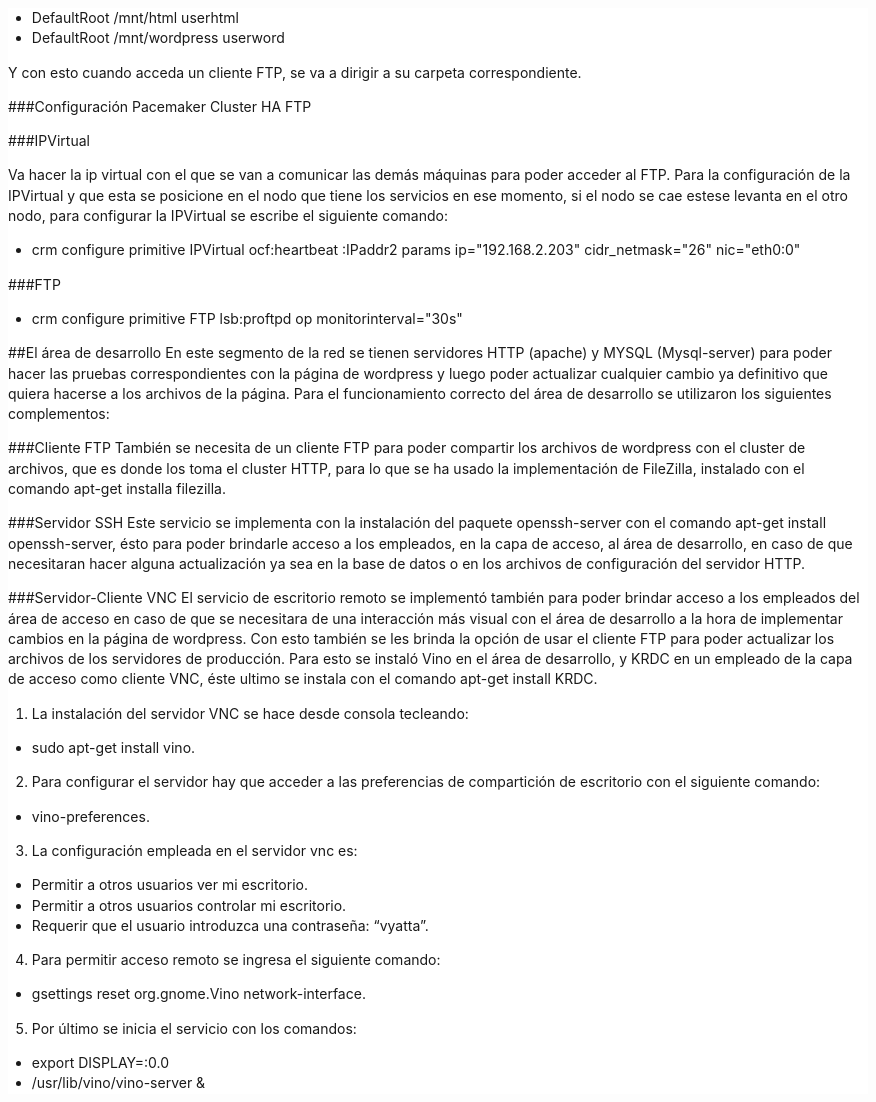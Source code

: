 - DefaultRoot       /mnt/html userhtml
- DefaultRoot       /mnt/wordpress userword

Y con esto cuando acceda un cliente FTP, se va a dirigir a su carpeta correspondiente.

###Configuración Pacemaker Cluster HA FTP

###IPVirtual 

Va hacer la ip virtual con el que se van a comunicar las demás máquinas para poder acceder al FTP.
Para la configuración de la IPVirtual y que esta se posicione en el nodo que tiene los servicios en ese momento, si el nodo se cae estese levanta en el otro nodo, para configurar la IPVirtual se escribe el siguiente comando:

- crm configure primitive IPVirtual ocf:heartbeat :IPaddr2 params ip="192.168.2.203" cidr_netmask="26" nic="eth0:0"

###FTP

- crm configure primitive FTP lsb:proftpd op monitorinterval="30s"

##El área de desarrollo
En este segmento de la red se tienen servidores HTTP (apache) y MYSQL (Mysql-server) para poder hacer las pruebas
correspondientes con la página de wordpress y luego poder actualizar cualquier cambio ya definitivo que quiera hacerse a los
archivos de la página. Para el funcionamiento correcto del área de desarrollo se utilizaron los siguientes complementos:

###Cliente FTP
También se necesita de un cliente FTP para poder compartir los archivos de wordpress con el cluster de archivos, que es donde
los toma el cluster HTTP, para lo que se ha usado la implementación de FileZilla, instalado con el comando apt-get installa filezilla.

###Servidor SSH
Este servicio se implementa con la instalación del paquete openssh-server con el comando apt-get install openssh-server, ésto
para poder brindarle acceso a los empleados, en la capa de acceso, al área de desarrollo, en caso de que necesitaran hacer
alguna actualización ya sea en la base de datos o en los archivos de configuración del servidor HTTP.

###Servidor-Cliente VNC
El servicio de escritorio remoto se implementó también para poder brindar acceso a los empleados del área de acceso en caso de
que se necesitara de una interacción más visual con el área de desarrollo a la hora de implementar cambios en la página de
wordpress. Con esto también se les brinda la opción de usar el cliente FTP para poder actualizar los archivos de los servidores
de producción. Para esto se instaló Vino en el área de desarrollo, y KRDC en un empleado de la capa de acceso como cliente VNC,
éste ultimo se instala con el comando apt-get install KRDC.

1. La instalación del servidor VNC se hace desde consola tecleando:
  - sudo apt-get install vino.
2. Para configurar el servidor hay que acceder a las preferencias de compartición de escritorio con el siguiente comando:
  - vino-preferences.
3. La configuración empleada en el servidor vnc es:
  - Permitir a otros usuarios ver mi escritorio.
  - Permitir a otros usuarios controlar mi escritorio.
  - Requerir que el usuario introduzca una contraseña: “vyatta”.
4. Para permitir acceso remoto se ingresa el siguiente comando:
  - gsettings reset org.gnome.Vino network-interface.
5. Por último se inicia el servicio con los comandos:
  - export DISPLAY=:0.0
  - /usr/lib/vino/vino-server &
